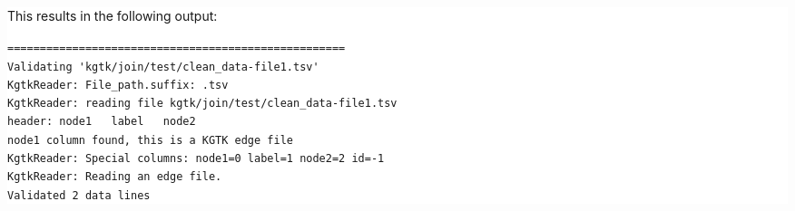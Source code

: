 This results in the following output:
```
====================================================
Validating 'kgtk/join/test/clean_data-file1.tsv'
KgtkReader: File_path.suffix: .tsv
KgtkReader: reading file kgtk/join/test/clean_data-file1.tsv
header: node1   label   node2
node1 column found, this is a KGTK edge file
KgtkReader: Special columns: node1=0 label=1 node2=2 id=-1
KgtkReader: Reading an edge file.
Validated 2 data lines

```
